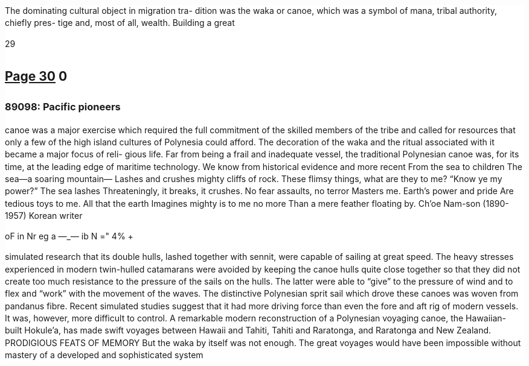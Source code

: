 The dominating cultural object in migration tra- 
dition was the waka or canoe, which was a 
symbol of mana, tribal authority, chiefly pres- 
tige and, most of all, wealth. Building a great 
  
29

## [Page 30](089116engo.pdf#page=30) 0

### 89098: Pacific pioneers

canoe was a major exercise which required the 
full commitment of the skilled members of the 
tribe and called for resources that only a few of 
the high island cultures of Polynesia could afford. 
The decoration of the waka and the ritual 
associated with it became a major focus of reli- 
gious life. 
Far from being a frail and inadequate vessel, 
the traditional Polynesian canoe was, for its time, 
at the leading edge of maritime technology. We 
know from historical evidence and more recent 
From the sea to children 
The sea—a soaring mountain— 
Lashes and crushes mighty cliffs of rock. 
These flimsy things, what are they to me? 
“Know ye my power?” The sea lashes 
Threateningly, it breaks, it crushes. 
No fear assaults, no terror 
Masters me. Earth’s power and pride 
Are tedious toys to me. All that the earth 
Imagines mighty is to me no more 
Than a mere feather floating by. 
Ch’oe Nam-son (1890-1957) 
Korean writer      
  
oF 
in Nr eg a —_— 
ib N =" 4% + 
 
 
simulated research that its double hulls, lashed 
together with sennit, were capable of sailing at 
great speed. The heavy stresses experienced in 
modern twin-hulled catamarans were avoided by 
keeping the canoe hulls quite close together so 
that they did not create too much resistance to 
the pressure of the sails on the hulls. The latter 
were able to “give” to the pressure of wind and 
to flex and “work” with the movement of the 
waves. 
The distinctive Polynesian sprit sail which 
drove these canoes was woven from pandanus 
fibre. Recent simulated studies suggest that it had 
more driving force than even the fore and aft rig 
of modern vessels. It was, however, more difficult 
to control. A remarkable modern reconstruction 
of a Polynesian voyaging canoe, the Hawaiian- 
built Hokule’a, has made swift voyages between 
Hawaii and Tahiti, Tahiti and Raratonga, and 
Raratonga and New Zealand. 
PRODIGIOUS FEATS OF MEMORY 
But the waka by itself was not enough. The great 
voyages would have been impossible without 
mastery of a developed and sophisticated system 